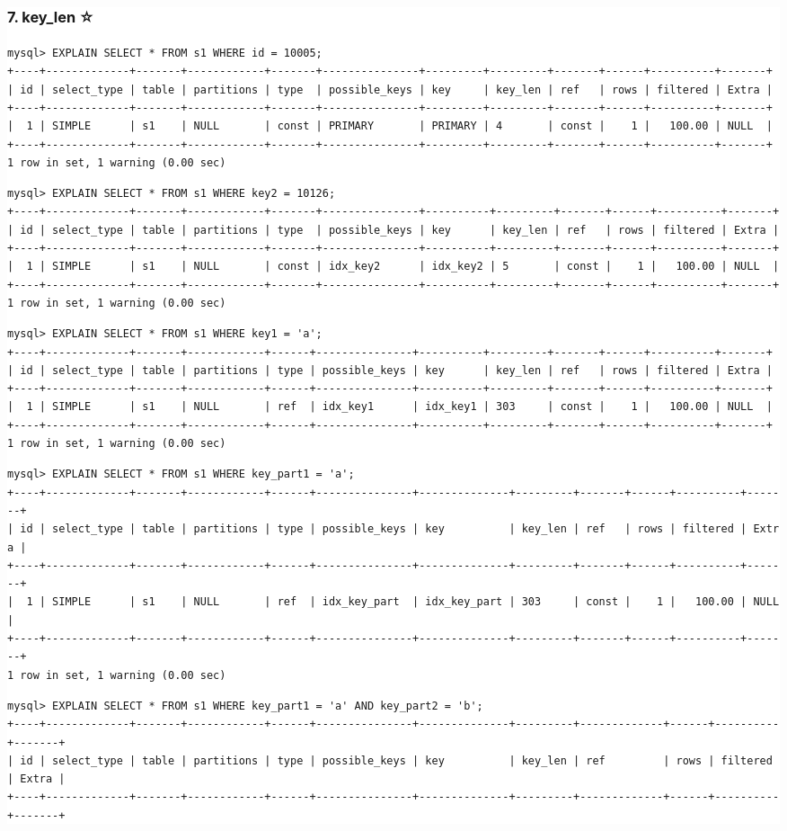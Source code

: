 ### 7. key_len ☆
```mysql
mysql> EXPLAIN SELECT * FROM s1 WHERE id = 10005;
+----+-------------+-------+------------+-------+---------------+---------+---------+-------+------+----------+-------+
| id | select_type | table | partitions | type  | possible_keys | key     | key_len | ref   | rows | filtered | Extra |
+----+-------------+-------+------------+-------+---------------+---------+---------+-------+------+----------+-------+
|  1 | SIMPLE      | s1    | NULL       | const | PRIMARY       | PRIMARY | 4       | const |    1 |   100.00 | NULL  |
+----+-------------+-------+------------+-------+---------------+---------+---------+-------+------+----------+-------+
1 row in set, 1 warning (0.00 sec)
```
```mysql
mysql> EXPLAIN SELECT * FROM s1 WHERE key2 = 10126;
+----+-------------+-------+------------+-------+---------------+----------+---------+-------+------+----------+-------+
| id | select_type | table | partitions | type  | possible_keys | key      | key_len | ref   | rows | filtered | Extra |
+----+-------------+-------+------------+-------+---------------+----------+---------+-------+------+----------+-------+
|  1 | SIMPLE      | s1    | NULL       | const | idx_key2      | idx_key2 | 5       | const |    1 |   100.00 | NULL  |
+----+-------------+-------+------------+-------+---------------+----------+---------+-------+------+----------+-------+
1 row in set, 1 warning (0.00 sec)
```
```mysql
mysql> EXPLAIN SELECT * FROM s1 WHERE key1 = 'a';
+----+-------------+-------+------------+------+---------------+----------+---------+-------+------+----------+-------+
| id | select_type | table | partitions | type | possible_keys | key      | key_len | ref   | rows | filtered | Extra |
+----+-------------+-------+------------+------+---------------+----------+---------+-------+------+----------+-------+
|  1 | SIMPLE      | s1    | NULL       | ref  | idx_key1      | idx_key1 | 303     | const |    1 |   100.00 | NULL  |
+----+-------------+-------+------------+------+---------------+----------+---------+-------+------+----------+-------+
1 row in set, 1 warning (0.00 sec)
```
```mysql
mysql> EXPLAIN SELECT * FROM s1 WHERE key_part1 = 'a';
+----+-------------+-------+------------+------+---------------+--------------+---------+-------+------+----------+-------+
| id | select_type | table | partitions | type | possible_keys | key          | key_len | ref   | rows | filtered | Extra |
+----+-------------+-------+------------+------+---------------+--------------+---------+-------+------+----------+-------+
|  1 | SIMPLE      | s1    | NULL       | ref  | idx_key_part  | idx_key_part | 303     | const |    1 |   100.00 | NULL  |
+----+-------------+-------+------------+------+---------------+--------------+---------+-------+------+----------+-------+
1 row in set, 1 warning (0.00 sec)
```
```mysql
mysql> EXPLAIN SELECT * FROM s1 WHERE key_part1 = 'a' AND key_part2 = 'b';
+----+-------------+-------+------------+------+---------------+--------------+---------+-------------+------+----------+-------+
| id | select_type | table | partitions | type | possible_keys | key          | key_len | ref         | rows | filtered | Extra |
+----+-------------+-------+------------+------+---------------+--------------+---------+-------------+------+----------+-------+
```